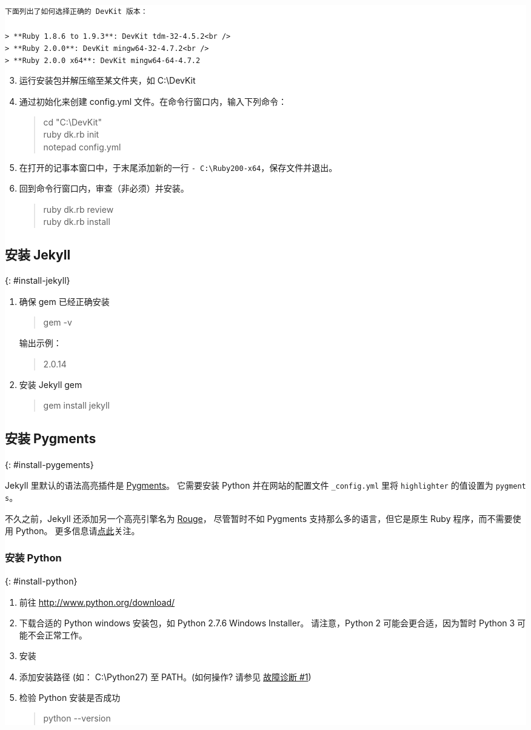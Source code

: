 	下面列出了如何选择正确的 DevKit 版本：

	> **Ruby 1.8.6 to 1.9.3**: DevKit tdm-32-4.5.2<br />
	> **Ruby 2.0.0**: DevKit mingw64-32-4.7.2<br />
	> **Ruby 2.0.0 x64**: DevKit mingw64-64-4.7.2

3. 运行安装包并解压缩至某文件夹，如 C:\DevKit

4. 通过初始化来创建 config.yml 文件。在命令行窗口内，输入下列命令：

	> cd "C:\DevKit"<br />
	> ruby dk.rb init<br />
	> notepad config.yml

5. 在打开的记事本窗口中，于末尾添加新的一行 `- C:\Ruby200-x64`，保存文件并退出。

6. 回到命令行窗口内，审查（非必须）并安装。

	> ruby dk.rb review<br />
	> ruby dk.rb install

## 安装 Jekyll
{: #install-jekyll}

1. 确保 gem 已经正确安装

	> gem -v

	输出示例：

	> 2.0.14

2. 安装 Jekyll gem

	> gem install jekyll

## 安装 Pygments
{: #install-pygements}

Jekyll 里默认的语法高亮插件是 [Pygments](http://pygments.org/)。
它需要安装 Python 并在网站的配置文件 `_config.yml` 里将 `highlighter` 的值设置为 `pygments`。

不久之前，Jekyll 还添加另一个高亮引擎名为 [Rouge](https://github.com/jayferd/rouge)，
尽管暂时不如 Pygments 支持那么多的语言，但它是原生 Ruby 程序，而不需要使用 Python。
更多信息请[点此](http://jekyllrb.com/docs/templates/#code_snippet_highlighting)关注。

### 安装 Python
{: #install-python}

1. 前往 <http://www.python.org/download/>
2. 下载合适的 Python windows 安装包，如 Python 2.7.6 Windows Installer。 请注意，Python 2 可能会更合适，因为暂时 Python 3 可能不会正常工作。
3. 安装
4. 添加安装路径 (如： C:\Python27) 至 PATH。(如何操作? 请参见 [故障诊断 #1](#troubleshooting))
5. 检验 Python 安装是否成功

	> python --version

